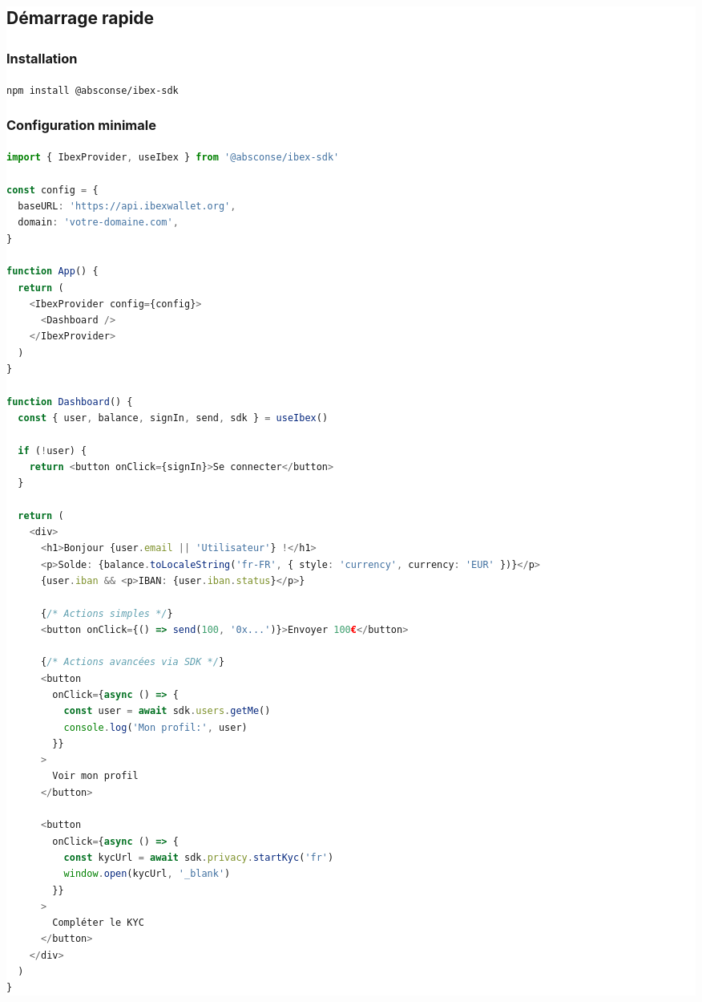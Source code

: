 
## Démarrage rapide

### Installation

```bash
npm install @absconse/ibex-sdk
```

### Configuration minimale

```typescript
import { IbexProvider, useIbex } from '@absconse/ibex-sdk'

const config = {
  baseURL: 'https://api.ibexwallet.org',
  domain: 'votre-domaine.com',
}

function App() {
  return (
    <IbexProvider config={config}>
      <Dashboard />
    </IbexProvider>
  )
}

function Dashboard() {
  const { user, balance, signIn, send, sdk } = useIbex()

  if (!user) {
    return <button onClick={signIn}>Se connecter</button>
  }

  return (
    <div>
      <h1>Bonjour {user.email || 'Utilisateur'} !</h1>
      <p>Solde: {balance.toLocaleString('fr-FR', { style: 'currency', currency: 'EUR' })}</p>
      {user.iban && <p>IBAN: {user.iban.status}</p>}

      {/* Actions simples */}
      <button onClick={() => send(100, '0x...')}>Envoyer 100€</button>

      {/* Actions avancées via SDK */}
      <button
        onClick={async () => {
          const user = await sdk.users.getMe()
          console.log('Mon profil:', user)
        }}
      >
        Voir mon profil
      </button>

      <button
        onClick={async () => {
          const kycUrl = await sdk.privacy.startKyc('fr')
          window.open(kycUrl, '_blank')
        }}
      >
        Compléter le KYC
      </button>
    </div>
  )
}
```
